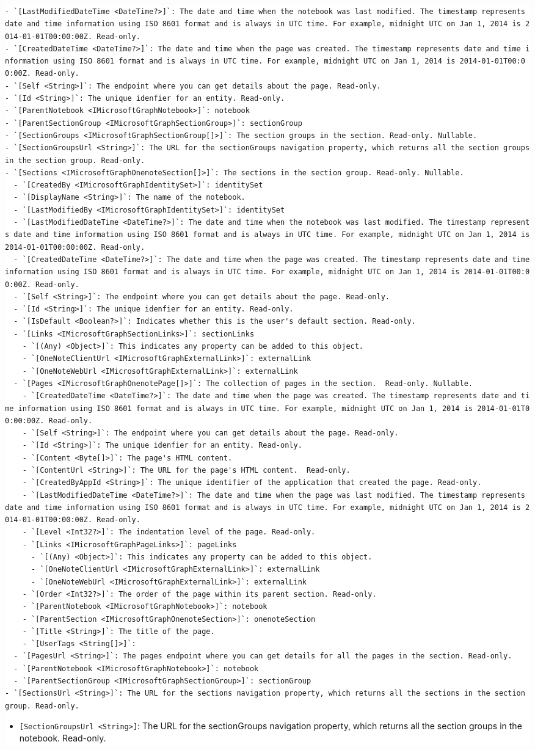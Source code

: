     - `[LastModifiedDateTime <DateTime?>]`: The date and time when the notebook was last modified. The timestamp represents date and time information using ISO 8601 format and is always in UTC time. For example, midnight UTC on Jan 1, 2014 is 2014-01-01T00:00:00Z. Read-only.
    - `[CreatedDateTime <DateTime?>]`: The date and time when the page was created. The timestamp represents date and time information using ISO 8601 format and is always in UTC time. For example, midnight UTC on Jan 1, 2014 is 2014-01-01T00:00:00Z. Read-only.
    - `[Self <String>]`: The endpoint where you can get details about the page. Read-only.
    - `[Id <String>]`: The unique idenfier for an entity. Read-only.
    - `[ParentNotebook <IMicrosoftGraphNotebook>]`: notebook
    - `[ParentSectionGroup <IMicrosoftGraphSectionGroup>]`: sectionGroup
    - `[SectionGroups <IMicrosoftGraphSectionGroup[]>]`: The section groups in the section. Read-only. Nullable.
    - `[SectionGroupsUrl <String>]`: The URL for the sectionGroups navigation property, which returns all the section groups in the section group. Read-only.
    - `[Sections <IMicrosoftGraphOnenoteSection[]>]`: The sections in the section group. Read-only. Nullable.
      - `[CreatedBy <IMicrosoftGraphIdentitySet>]`: identitySet
      - `[DisplayName <String>]`: The name of the notebook.
      - `[LastModifiedBy <IMicrosoftGraphIdentitySet>]`: identitySet
      - `[LastModifiedDateTime <DateTime?>]`: The date and time when the notebook was last modified. The timestamp represents date and time information using ISO 8601 format and is always in UTC time. For example, midnight UTC on Jan 1, 2014 is 2014-01-01T00:00:00Z. Read-only.
      - `[CreatedDateTime <DateTime?>]`: The date and time when the page was created. The timestamp represents date and time information using ISO 8601 format and is always in UTC time. For example, midnight UTC on Jan 1, 2014 is 2014-01-01T00:00:00Z. Read-only.
      - `[Self <String>]`: The endpoint where you can get details about the page. Read-only.
      - `[Id <String>]`: The unique idenfier for an entity. Read-only.
      - `[IsDefault <Boolean?>]`: Indicates whether this is the user's default section. Read-only.
      - `[Links <IMicrosoftGraphSectionLinks>]`: sectionLinks
        - `[(Any) <Object>]`: This indicates any property can be added to this object.
        - `[OneNoteClientUrl <IMicrosoftGraphExternalLink>]`: externalLink
        - `[OneNoteWebUrl <IMicrosoftGraphExternalLink>]`: externalLink
      - `[Pages <IMicrosoftGraphOnenotePage[]>]`: The collection of pages in the section.  Read-only. Nullable.
        - `[CreatedDateTime <DateTime?>]`: The date and time when the page was created. The timestamp represents date and time information using ISO 8601 format and is always in UTC time. For example, midnight UTC on Jan 1, 2014 is 2014-01-01T00:00:00Z. Read-only.
        - `[Self <String>]`: The endpoint where you can get details about the page. Read-only.
        - `[Id <String>]`: The unique idenfier for an entity. Read-only.
        - `[Content <Byte[]>]`: The page's HTML content.
        - `[ContentUrl <String>]`: The URL for the page's HTML content.  Read-only.
        - `[CreatedByAppId <String>]`: The unique identifier of the application that created the page. Read-only.
        - `[LastModifiedDateTime <DateTime?>]`: The date and time when the page was last modified. The timestamp represents date and time information using ISO 8601 format and is always in UTC time. For example, midnight UTC on Jan 1, 2014 is 2014-01-01T00:00:00Z. Read-only.
        - `[Level <Int32?>]`: The indentation level of the page. Read-only.
        - `[Links <IMicrosoftGraphPageLinks>]`: pageLinks
          - `[(Any) <Object>]`: This indicates any property can be added to this object.
          - `[OneNoteClientUrl <IMicrosoftGraphExternalLink>]`: externalLink
          - `[OneNoteWebUrl <IMicrosoftGraphExternalLink>]`: externalLink
        - `[Order <Int32?>]`: The order of the page within its parent section. Read-only.
        - `[ParentNotebook <IMicrosoftGraphNotebook>]`: notebook
        - `[ParentSection <IMicrosoftGraphOnenoteSection>]`: onenoteSection
        - `[Title <String>]`: The title of the page.
        - `[UserTags <String[]>]`: 
      - `[PagesUrl <String>]`: The pages endpoint where you can get details for all the pages in the section. Read-only.
      - `[ParentNotebook <IMicrosoftGraphNotebook>]`: notebook
      - `[ParentSectionGroup <IMicrosoftGraphSectionGroup>]`: sectionGroup
    - `[SectionsUrl <String>]`: The URL for the sections navigation property, which returns all the sections in the section group. Read-only.
  - `[SectionGroupsUrl <String>]`: The URL for the sectionGroups navigation property, which returns all the section groups in the notebook. Read-only.